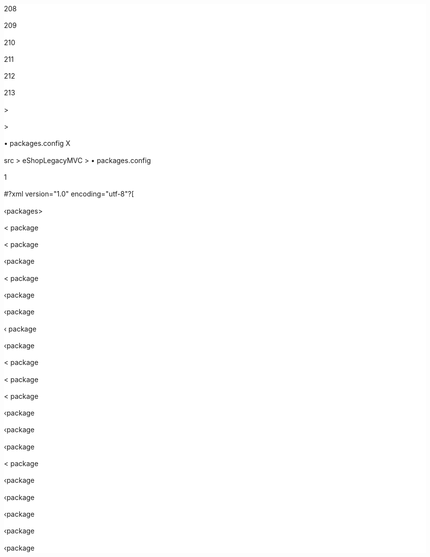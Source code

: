 208

209

210

211

212

213

&gt;

&gt;

• packages.config X

src &gt; eShopLegacyMVC &gt; • packages.config

1

#?xml version="1.0" encoding="utf-8"?[

‹packages&gt;

&lt; package

&lt; package

‹package

&lt; package

‹package

‹package

‹ package

‹package

&lt; package

&lt; package

&lt; package

‹package

‹package

‹package

&lt; package

‹package

‹package

‹package

‹package

‹package

